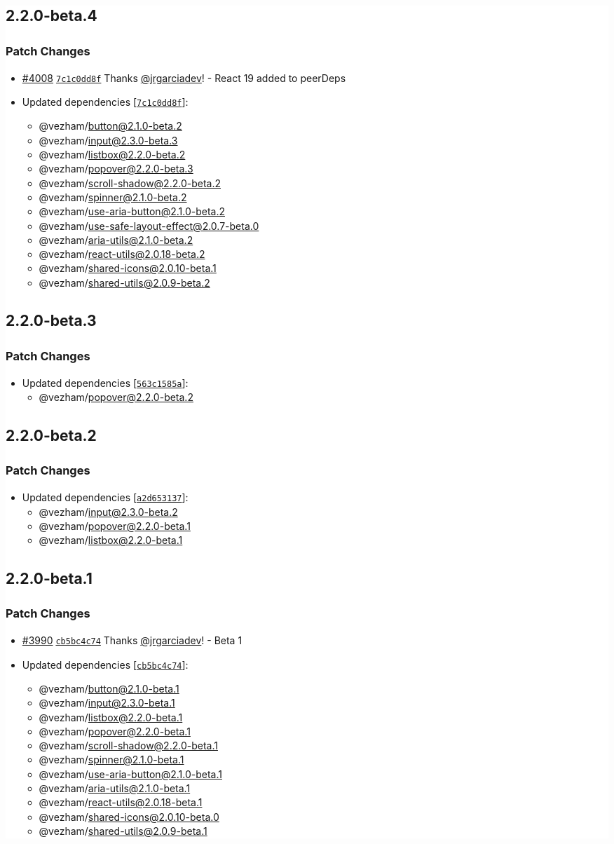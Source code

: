 ## 2.2.0-beta.4

### Patch Changes

- [#4008](https://github.com/vezham/heroui/pull/4008) [`7c1c0dd8f`](https://github.com/vezham/heroui/commit/7c1c0dd8fef3ea72996c1095b919574c4b7f9b89) Thanks [@jrgarciadev](https://github.com/jrgarciadev)! - React 19 added to peerDeps

- Updated dependencies [[`7c1c0dd8f`](https://github.com/vezham/heroui/commit/7c1c0dd8fef3ea72996c1095b919574c4b7f9b89)]:
  - @vezham/button@2.1.0-beta.2
  - @vezham/input@2.3.0-beta.3
  - @vezham/listbox@2.2.0-beta.2
  - @vezham/popover@2.2.0-beta.3
  - @vezham/scroll-shadow@2.2.0-beta.2
  - @vezham/spinner@2.1.0-beta.2
  - @vezham/use-aria-button@2.1.0-beta.2
  - @vezham/use-safe-layout-effect@2.0.7-beta.0
  - @vezham/aria-utils@2.1.0-beta.2
  - @vezham/react-utils@2.0.18-beta.2
  - @vezham/shared-icons@2.0.10-beta.1
  - @vezham/shared-utils@2.0.9-beta.2

## 2.2.0-beta.3

### Patch Changes

- Updated dependencies [[`563c1585a`](https://github.com/vezham/heroui/commit/563c1585a3c1a32e8272ec4641cfabeaaac3296c)]:
  - @vezham/popover@2.2.0-beta.2

## 2.2.0-beta.2

### Patch Changes

- Updated dependencies [[`a2d653137`](https://github.com/vezham/heroui/commit/a2d653137d61465a88dfa3830bb3a44e3a7faa87)]:
  - @vezham/input@2.3.0-beta.2
  - @vezham/popover@2.2.0-beta.1
  - @vezham/listbox@2.2.0-beta.1

## 2.2.0-beta.1

### Patch Changes

- [#3990](https://github.com/vezham/heroui/pull/3990) [`cb5bc4c74`](https://github.com/vezham/heroui/commit/cb5bc4c74f00caaee80dca89c1f02038db315b85) Thanks [@jrgarciadev](https://github.com/jrgarciadev)! - Beta 1

- Updated dependencies [[`cb5bc4c74`](https://github.com/vezham/heroui/commit/cb5bc4c74f00caaee80dca89c1f02038db315b85)]:
  - @vezham/button@2.1.0-beta.1
  - @vezham/input@2.3.0-beta.1
  - @vezham/listbox@2.2.0-beta.1
  - @vezham/popover@2.2.0-beta.1
  - @vezham/scroll-shadow@2.2.0-beta.1
  - @vezham/spinner@2.1.0-beta.1
  - @vezham/use-aria-button@2.1.0-beta.1
  - @vezham/aria-utils@2.1.0-beta.1
  - @vezham/react-utils@2.0.18-beta.1
  - @vezham/shared-icons@2.0.10-beta.0
  - @vezham/shared-utils@2.0.9-beta.1
